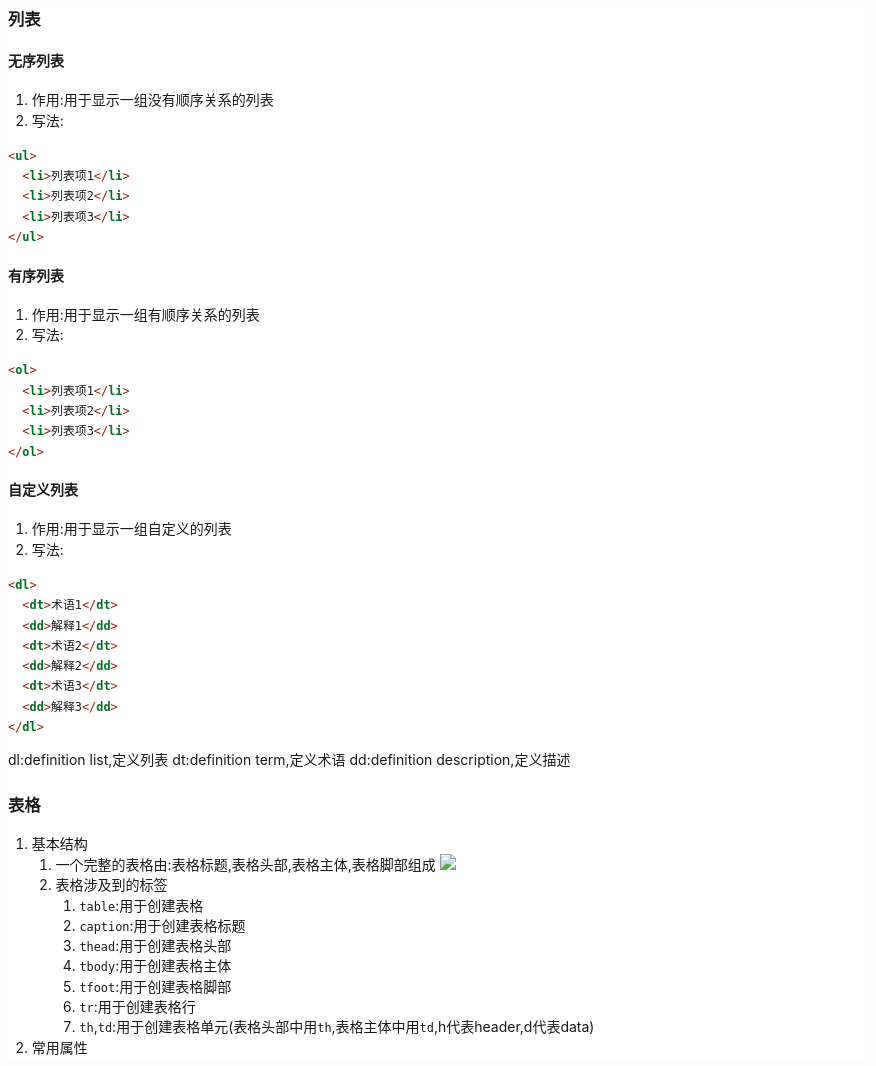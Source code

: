 ### 列表
#### 无序列表
1. 作用:用于显示一组没有顺序关系的列表
2. 写法:
```html
<ul>
  <li>列表项1</li>
  <li>列表项2</li>
  <li>列表项3</li>
</ul>
```

#### 有序列表
1. 作用:用于显示一组有顺序关系的列表
2. 写法:
```html
<ol>
  <li>列表项1</li>
  <li>列表项2</li>
  <li>列表项3</li>
</ol>
```

#### 自定义列表
1. 作用:用于显示一组自定义的列表
2. 写法:
```html
<dl>
  <dt>术语1</dt>
  <dd>解释1</dd>
  <dt>术语2</dt>
  <dd>解释2</dd>
  <dt>术语3</dt>
  <dd>解释3</dd>  
</dl>
```
dl:definition list,定义列表
dt:definition term,定义术语
dd:definition description,定义描述

### 表格
1. 基本结构
   1. 一个完整的表格由:表格标题,表格头部,表格主体,表格脚部组成
![](https://hitszzhou.oss-cn-shenzhen.aliyuncs.com/assets202402252235129.png)
   2. 表格涉及到的标签
       1. `table`:用于创建表格
       2. `caption`:用于创建表格标题
       3. `thead`:用于创建表格头部
       4. `tbody`:用于创建表格主体
       5. `tfoot`:用于创建表格脚部
       6. `tr`:用于创建表格行
       7. `th`,`td`:用于创建表格单元(表格头部中用`th`,表格主体中用`td`,h代表header,d代表data)
2. 常用属性
